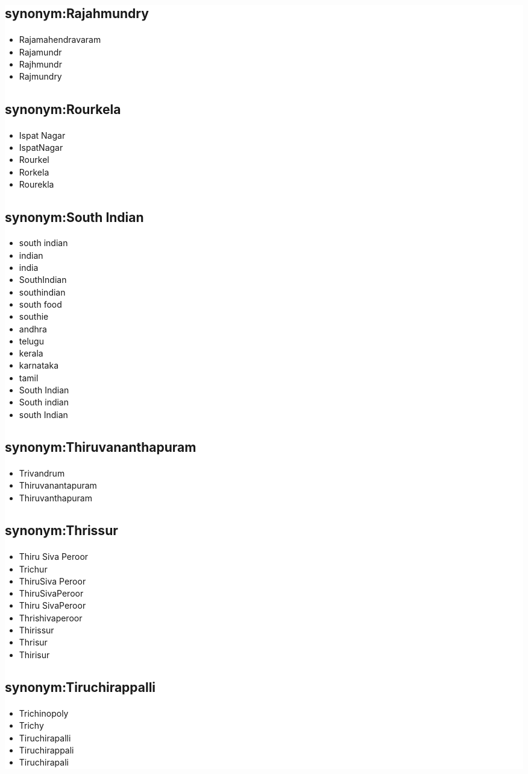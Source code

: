 ## synonym:Rajahmundry
- Rajamahendravaram
- Rajamundr
- Rajhmundr
- Rajmundry

## synonym:Rourkela
- Ispat Nagar
- IspatNagar
- Rourkel
- Rorkela
- Rourekla

## synonym:South Indian
- south indian
- indian
- india
- SouthIndian
- southindian
- south food
- southie
- andhra
- telugu
- kerala
- karnataka
- tamil
- South Indian
- South indian
- south Indian

## synonym:Thiruvananthapuram
- Trivandrum
- Thiruvanantapuram
- Thiruvanthapuram

## synonym:Thrissur
- Thiru Siva Peroor
- Trichur
- ThiruSiva Peroor
- ThiruSivaPeroor
- Thiru SivaPeroor
- Thrishivaperoor
- Thirissur
- Thrisur
- Thirisur

## synonym:Tiruchirappalli
- Trichinopoly
- Trichy
- Tiruchirapalli
- Tiruchirappali
- Tiruchirapali
